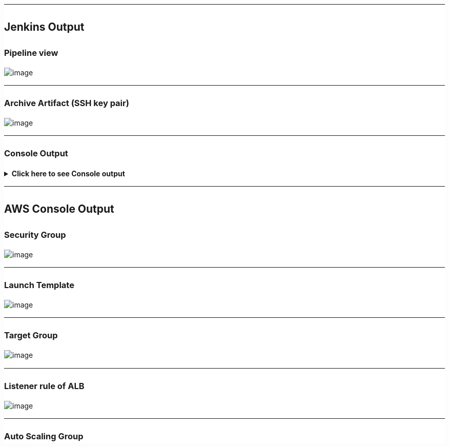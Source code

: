 ***

## Jenkins Output

### Pipeline view

![image](https://github.com/CodeOps-Hub/Documentation/assets/156056746/783fb559-18c0-4654-ba3a-fcd7c19e995f)

***

### Archive Artifact (SSH key pair)

![image](https://github.com/CodeOps-Hub/Documentation/assets/156056746/11df713e-daeb-4fc5-bb0a-21e63b3db5ef)


***

### Console Output

<details><summary><strong>Click here to see Console output</strong></summary></details>

***

## AWS Console Output 

### Security Group
![image](https://github.com/CodeOps-Hub/Documentation/assets/156056746/90aee43c-6e04-4697-b064-836b96692d73)


***
### Launch Template

![image](https://github.com/CodeOps-Hub/Documentation/assets/156056746/8c0a6dcb-7345-446c-bce0-c5329ed3365f)


***

### Target Group
![image](https://github.com/CodeOps-Hub/Documentation/assets/156056746/34e4c65e-b99e-4150-8630-38f72d2b2b25)



***
### Listener rule of ALB

![image](https://github.com/CodeOps-Hub/Documentation/assets/156056746/0b503df8-7fe6-4b0b-82a5-cfd530b60acd)


***
### Auto Scaling Group
